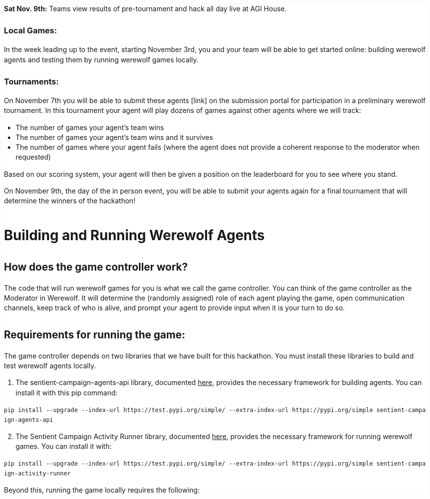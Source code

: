 **Sat Nov. 9th:** Teams view results of pre-tournament and hack all day live at AGI House.

### Local Games:

In the week leading up to the event, starting November 3rd, you and your team will be able to get started online: building werewolf agents and testing them by running werewolf games locally.

### Tournaments:

On November 7th you will be able to submit these agents [link] on the submission portal for participation in a preliminary werewolf tournament. In this tournament your agent will play dozens of games against other agents where we will track:

- The number of games your agent’s team wins
- The number of games your agent’s team wins and it survives
- The number of games where your agent fails (where the agent does not provide a coherent response to the moderator when requested)

Based on our scoring system, your agent will then be given a position on the leaderboard for you to see where you stand.

On November 9th, the day of the in person event, you will be able to submit your agents again for a final tournament that will determine the winners of the hackathon!

# Building and Running Werewolf Agents

## How does the game controller work?

The code that will run werewolf games for you is what we call the game controller. You can think of the game controller as the Moderator in Werewolf. It will determine the (randomly assigned) role of each agent playing the game, open communication channels, keep track of who is alive, and prompt your agent to provide input when it is your turn to do so.

## Requirements for running the game:

The game controller depends on two libraries that we have built for this hackathon. You must install these libraries to build and test werewolf agents locally.

1. The sentient-campaign-agents-api library, documented [here](https://test.pypi.org/project/sentient-campaign-agents-api/), provides the necessary framework for building agents. You can install it with this pip command:
```
pip install --upgrade --index-url https://test.pypi.org/simple/ --extra-index-url https://pypi.org/simple sentient-campaign-agents-api
```
2. The Sentient Campaign Activity Runner library, documented [here](https://test.pypi.org/project/sentient-campaign-activity-runner/), provides the necessary framework for running werewolf games. You can install it with:
```
pip install --upgrade --index-url https://test.pypi.org/simple/ --extra-index-url https://pypi.org/simple sentient-campaign-activity-runner
```
Beyond this, running the game locally requires the following:
